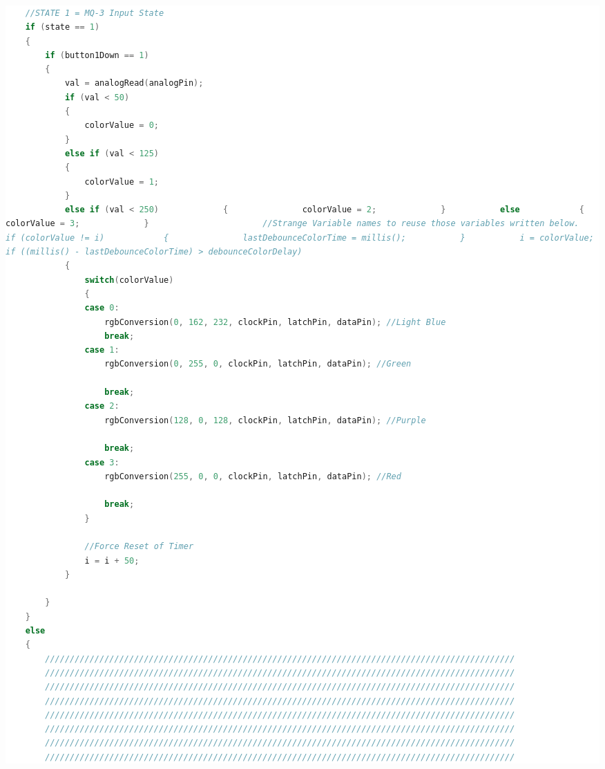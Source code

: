 ```c
	//STATE 1 = MQ-3 Input State
	if (state == 1)
	{
		if (button1Down == 1)
		{
			val = analogRead(analogPin);
			if (val < 50)
			{
				colorValue = 0;
			}
			else if (val < 125)
			{
				colorValue = 1;
			}
			else if (val < 250) 			{ 				colorValue = 2; 			} 			else 			{ 				colorValue = 3; 			} 			 			//Strange Variable names to reuse those variables written below.   			if (colorValue != i) 			{ 				lastDebounceColorTime = millis(); 			} 			i = colorValue; 			if ((millis() - lastDebounceColorTime) > debounceColorDelay)
			{
				switch(colorValue)
				{
				case 0:
					rgbConversion(0, 162, 232, clockPin, latchPin, dataPin); //Light Blue
					break;
				case 1:
					rgbConversion(0, 255, 0, clockPin, latchPin, dataPin); //Green

					break;
				case 2:
					rgbConversion(128, 0, 128, clockPin, latchPin, dataPin); //Purple

					break;
				case 3:
					rgbConversion(255, 0, 0, clockPin, latchPin, dataPin); //Red

					break;
				}

				//Force Reset of Timer
				i = i + 50;
			}

		}
	}
	else
	{
		///////////////////////////////////////////////////////////////////////////////////////////////
		///////////////////////////////////////////////////////////////////////////////////////////////
		///////////////////////////////////////////////////////////////////////////////////////////////
		///////////////////////////////////////////////////////////////////////////////////////////////
		///////////////////////////////////////////////////////////////////////////////////////////////
		///////////////////////////////////////////////////////////////////////////////////////////////
		///////////////////////////////////////////////////////////////////////////////////////////////
		///////////////////////////////////////////////////////////////////////////////////////////////
```